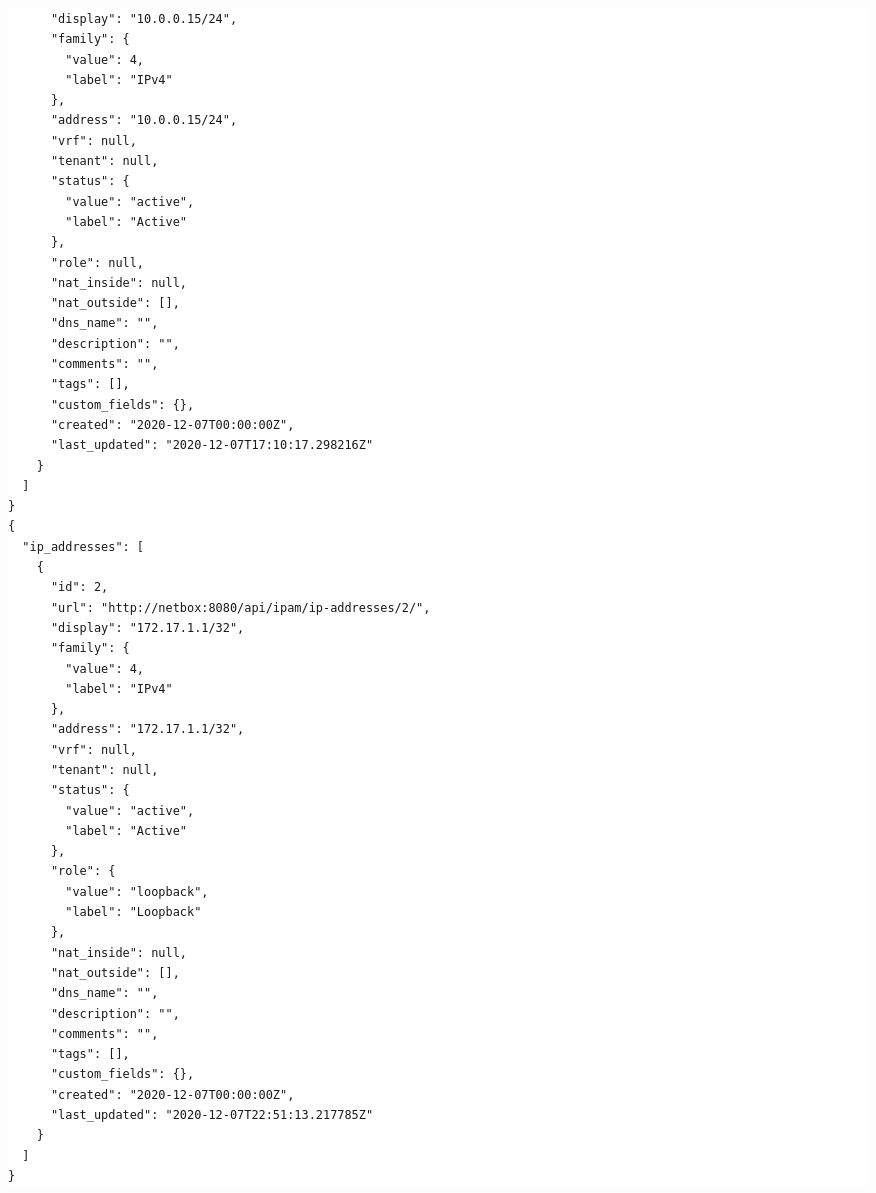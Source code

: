```
      "display": "10.0.0.15/24",
      "family": {
        "value": 4,
        "label": "IPv4"
      },
      "address": "10.0.0.15/24",
      "vrf": null,
      "tenant": null,
      "status": {
        "value": "active",
        "label": "Active"
      },
      "role": null,
      "nat_inside": null,
      "nat_outside": [],
      "dns_name": "",
      "description": "",
      "comments": "",
      "tags": [],
      "custom_fields": {},
      "created": "2020-12-07T00:00:00Z",
      "last_updated": "2020-12-07T17:10:17.298216Z"
    }
  ]
}
{
  "ip_addresses": [
    {
      "id": 2,
      "url": "http://netbox:8080/api/ipam/ip-addresses/2/",
      "display": "172.17.1.1/32",
      "family": {
        "value": 4,
        "label": "IPv4"
      },
      "address": "172.17.1.1/32",
      "vrf": null,
      "tenant": null,
      "status": {
        "value": "active",
        "label": "Active"
      },
      "role": {
        "value": "loopback",
        "label": "Loopback"
      },
      "nat_inside": null,
      "nat_outside": [],
      "dns_name": "",
      "description": "",
      "comments": "",
      "tags": [],
      "custom_fields": {},
      "created": "2020-12-07T00:00:00Z",
      "last_updated": "2020-12-07T22:51:13.217785Z"
    }
  ]
}
```
